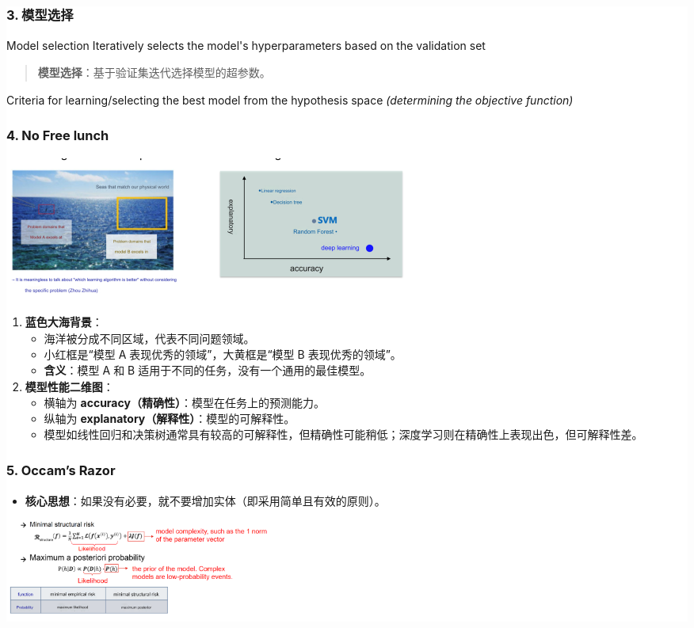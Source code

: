 ### 3. 模型选择

Model selection Iteratively selects the model's hyperparameters based on the validation set

> **模型选择**：基于验证集迭代选择模型的超参数。

Criteria for learning/selecting the best model from the hypothesis space
*(determining the objective function)*



### 4. No Free lunch

<img src="./ch03.assets/image-20241212213433993.png" alt="image-20241212213433993" style="zoom:50%;" />

1. **蓝色大海背景**：
    - 海洋被分成不同区域，代表不同问题领域。
    - 小红框是“模型 A 表现优秀的领域”，大黄框是“模型 B 表现优秀的领域”。
    - **含义**：模型 A 和 B 适用于不同的任务，没有一个通用的最佳模型。
2. **模型性能二维图**：
    - 横轴为 **accuracy（精确性）**：模型在任务上的预测能力。
    - 纵轴为 **explanatory（解释性）**：模型的可解释性。
    - 模型如线性回归和决策树通常具有较高的可解释性，但精确性可能稍低；深度学习则在精确性上表现出色，但可解释性差。



### 5. Occam’s Razor

- **核心思想**：如果没有必要，就不要增加实体（即采用简单且有效的原则）。

<img src="./ch03.assets/image-20241212214912193.png" alt="image-20241212214912193" style="zoom: 33%;" />
